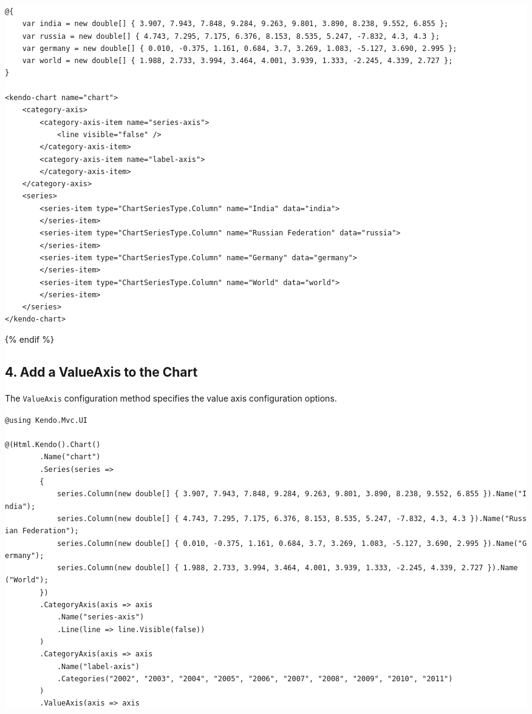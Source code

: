 ```TagHelper
@{
    var india = new double[] { 3.907, 7.943, 7.848, 9.284, 9.263, 9.801, 3.890, 8.238, 9.552, 6.855 };
    var russia = new double[] { 4.743, 7.295, 7.175, 6.376, 8.153, 8.535, 5.247, -7.832, 4.3, 4.3 };
    var germany = new double[] { 0.010, -0.375, 1.161, 0.684, 3.7, 3.269, 1.083, -5.127, 3.690, 2.995 };
    var world = new double[] { 1.988, 2.733, 3.994, 3.464, 4.001, 3.939, 1.333, -2.245, 4.339, 2.727 };
}

<kendo-chart name="chart">
    <category-axis>
        <category-axis-item name="series-axis">
            <line visible="false" />
        </category-axis-item>
        <category-axis-item name="label-axis">
        </category-axis-item>
    </category-axis>
    <series>
        <series-item type="ChartSeriesType.Column" name="India" data="india">
        </series-item>
        <series-item type="ChartSeriesType.Column" name="Russian Federation" data="russia">
        </series-item>
        <series-item type="ChartSeriesType.Column" name="Germany" data="germany">
        </series-item>
        <series-item type="ChartSeriesType.Column" name="World" data="world">
        </series-item>
    </series>
</kendo-chart>
```
{% endif %}

## 4. Add a ValueAxis to the Chart

The `ValueAxis` configuration method specifies the value axis configuration options.

```HtmlHelper
@using Kendo.Mvc.UI

@(Html.Kendo().Chart()
        .Name("chart")
        .Series(series =>
        {
            series.Column(new double[] { 3.907, 7.943, 7.848, 9.284, 9.263, 9.801, 3.890, 8.238, 9.552, 6.855 }).Name("India");
            series.Column(new double[] { 4.743, 7.295, 7.175, 6.376, 8.153, 8.535, 5.247, -7.832, 4.3, 4.3 }).Name("Russian Federation");
            series.Column(new double[] { 0.010, -0.375, 1.161, 0.684, 3.7, 3.269, 1.083, -5.127, 3.690, 2.995 }).Name("Germany");
            series.Column(new double[] { 1.988, 2.733, 3.994, 3.464, 4.001, 3.939, 1.333, -2.245, 4.339, 2.727 }).Name("World");
        })
        .CategoryAxis(axis => axis
            .Name("series-axis")
            .Line(line => line.Visible(false))
        )
        .CategoryAxis(axis => axis
            .Name("label-axis")
            .Categories("2002", "2003", "2004", "2005", "2006", "2007", "2008", "2009", "2010", "2011")
        )
        .ValueAxis(axis => axis
```